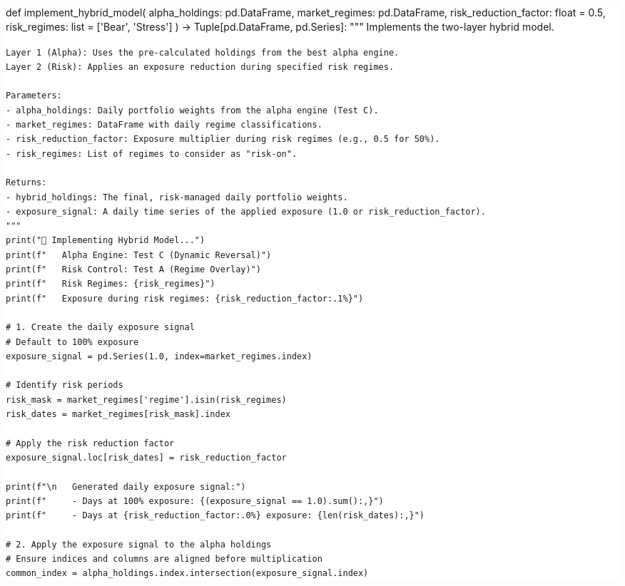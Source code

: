 def implement_hybrid_model(
    alpha_holdings: pd.DataFrame,
    market_regimes: pd.DataFrame,
    risk_reduction_factor: float = 0.5,
    risk_regimes: list = ['Bear', 'Stress']
) -> Tuple[pd.DataFrame, pd.Series]:
    """
    Implements the two-layer hybrid model.

    Layer 1 (Alpha): Uses the pre-calculated holdings from the best alpha engine.
    Layer 2 (Risk): Applies an exposure reduction during specified risk regimes.

    Parameters:
    - alpha_holdings: Daily portfolio weights from the alpha engine (Test C).
    - market_regimes: DataFrame with daily regime classifications.
    - risk_reduction_factor: Exposure multiplier during risk regimes (e.g., 0.5 for 50%).
    - risk_regimes: List of regimes to consider as "risk-on".

    Returns:
    - hybrid_holdings: The final, risk-managed daily portfolio weights.
    - exposure_signal: A daily time series of the applied exposure (1.0 or risk_reduction_factor).
    """
    print("🔧 Implementing Hybrid Model...")
    print(f"   Alpha Engine: Test C (Dynamic Reversal)")
    print(f"   Risk Control: Test A (Regime Overlay)")
    print(f"   Risk Regimes: {risk_regimes}")
    print(f"   Exposure during risk regimes: {risk_reduction_factor:.1%}")

    # 1. Create the daily exposure signal
    # Default to 100% exposure
    exposure_signal = pd.Series(1.0, index=market_regimes.index)
    
    # Identify risk periods
    risk_mask = market_regimes['regime'].isin(risk_regimes)
    risk_dates = market_regimes[risk_mask].index
    
    # Apply the risk reduction factor
    exposure_signal.loc[risk_dates] = risk_reduction_factor
    
    print(f"\n   Generated daily exposure signal:")
    print(f"     - Days at 100% exposure: {(exposure_signal == 1.0).sum():,}")
    print(f"     - Days at {risk_reduction_factor:.0%} exposure: {len(risk_dates):,}")

    # 2. Apply the exposure signal to the alpha holdings
    # Ensure indices and columns are aligned before multiplication
    common_index = alpha_holdings.index.intersection(exposure_signal.index)
    